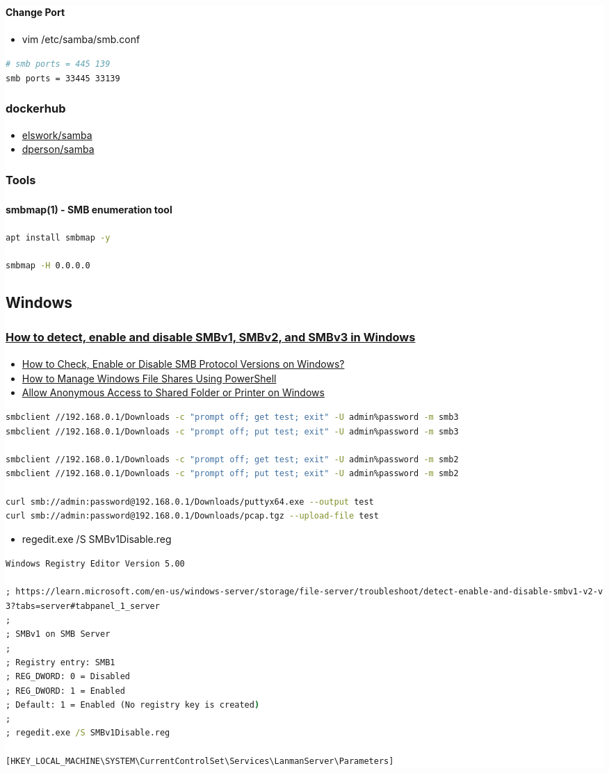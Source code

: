 #### Change Port

- vim /etc/samba/smb.conf

```bash
# smb ports = 445 139
smb ports = 33445 33139
```

### dockerhub

- [elswork/samba](https://hub.docker.com/r/elswork/samba)
- [dperson/samba](https://hub.docker.com/r/dperson/samba/)

### Tools

#### smbmap(1) - SMB enumeration tool

```bash
apt install smbmap -y

smbmap -H 0.0.0.0
```

## Windows

### [How to detect, enable and disable SMBv1, SMBv2, and SMBv3 in Windows](https://learn.microsoft.com/en-us/windows-server/storage/file-server/troubleshoot/detect-enable-and-disable-smbv1-v2-v3?tabs=server)

- [How to Check, Enable or Disable SMB Protocol Versions on Windows?](https://woshub.com/smb-1-0-support-in-windows-server-2012-r2/)
- [How to Manage Windows File Shares Using PowerShell](https://woshub.com/manage-windows-file-shares-with-powershell/)
- [Allow Anonymous Access to Shared Folder or Printer on Windows](https://woshub.com/anonymous-access-shared-folders-printers-windows/)

```bash
smbclient //192.168.0.1/Downloads -c "prompt off; get test; exit" -U admin%password -m smb3
smbclient //192.168.0.1/Downloads -c "prompt off; put test; exit" -U admin%password -m smb3

smbclient //192.168.0.1/Downloads -c "prompt off; get test; exit" -U admin%password -m smb2
smbclient //192.168.0.1/Downloads -c "prompt off; put test; exit" -U admin%password -m smb2

curl smb://admin:password@192.168.0.1/Downloads/puttyx64.exe --output test
curl smb://admin:password@192.168.0.1/Downloads/pcap.tgz --upload-file test
```

- regedit.exe /S SMBv1Disable.reg

```bat
Windows Registry Editor Version 5.00

; https://learn.microsoft.com/en-us/windows-server/storage/file-server/troubleshoot/detect-enable-and-disable-smbv1-v2-v3?tabs=server#tabpanel_1_server
;
; SMBv1 on SMB Server
;
; Registry entry: SMB1
; REG_DWORD: 0 = Disabled
; REG_DWORD: 1 = Enabled
; Default: 1 = Enabled (No registry key is created)
;
; regedit.exe /S SMBv1Disable.reg

[HKEY_LOCAL_MACHINE\SYSTEM\CurrentControlSet\Services\LanmanServer\Parameters]
```